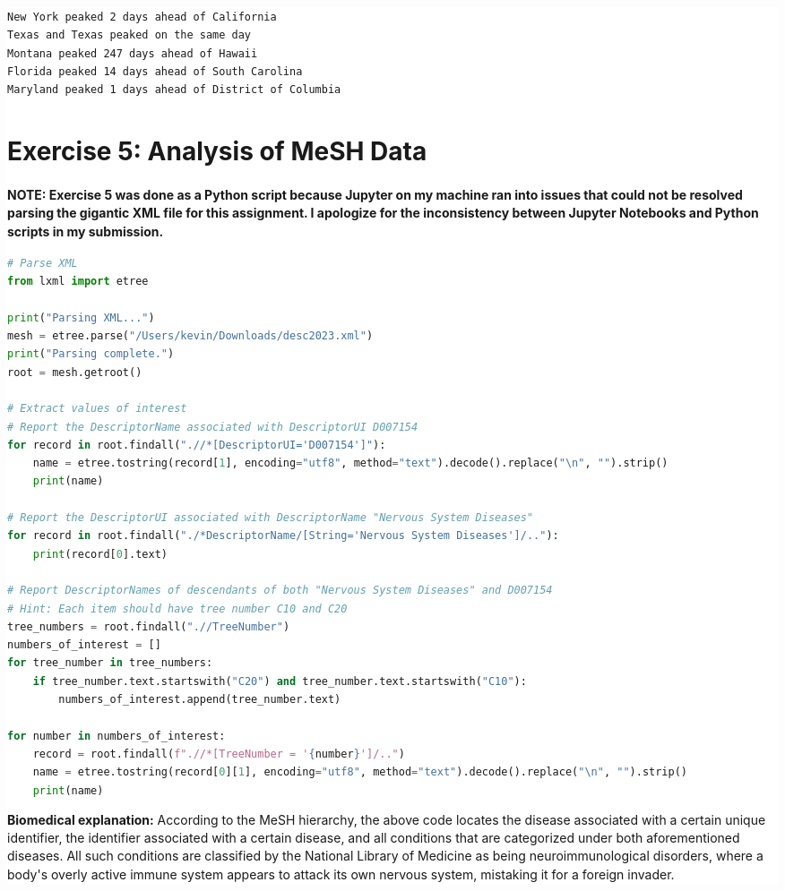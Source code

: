     New York peaked 2 days ahead of California
    Texas and Texas peaked on the same day
    Montana peaked 247 days ahead of Hawaii
    Florida peaked 14 days ahead of South Carolina
    Maryland peaked 1 days ahead of District of Columbia

# Exercise 5: Analysis of MeSH Data

**NOTE: Exercise 5 was done as a Python script because Jupyter on my machine ran into issues that could not be resolved parsing the gigantic XML file for this assignment. I apologize for the inconsistency between Jupyter Notebooks and Python scripts in my submission.**

```python
# Parse XML
from lxml import etree

print("Parsing XML...")
mesh = etree.parse("/Users/kevin/Downloads/desc2023.xml")
print("Parsing complete.")
root = mesh.getroot()

# Extract values of interest
# Report the DescriptorName associated with DescriptorUI D007154
for record in root.findall(".//*[DescriptorUI='D007154']"):
    name = etree.tostring(record[1], encoding="utf8", method="text").decode().replace("\n", "").strip()
    print(name)

# Report the DescriptorUI associated with DescriptorName "Nervous System Diseases"
for record in root.findall("./*DescriptorName/[String='Nervous System Diseases']/.."):
    print(record[0].text)

# Report DescriptorNames of descendants of both "Nervous System Diseases" and D007154
# Hint: Each item should have tree number C10 and C20
tree_numbers = root.findall(".//TreeNumber")
numbers_of_interest = []
for tree_number in tree_numbers:
    if tree_number.text.startswith("C20") and tree_number.text.startswith("C10"):
        numbers_of_interest.append(tree_number.text)

for number in numbers_of_interest:
    record = root.findall(f".//*[TreeNumber = '{number}']/..")
    name = etree.tostring(record[0][1], encoding="utf8", method="text").decode().replace("\n", "").strip()
    print(name)
```

**Biomedical explanation:** According to the MeSH hierarchy, the above code locates the disease associated with a certain unique identifier, the identifier associated with a certain disease, and all conditions that are categorized under both aforementioned diseases. All such conditions are classified by the National Library of Medicine as being neuroimmunological disorders, where a body's overly active immune system appears to attack its own nervous system, mistaking it for a foreign invader.
